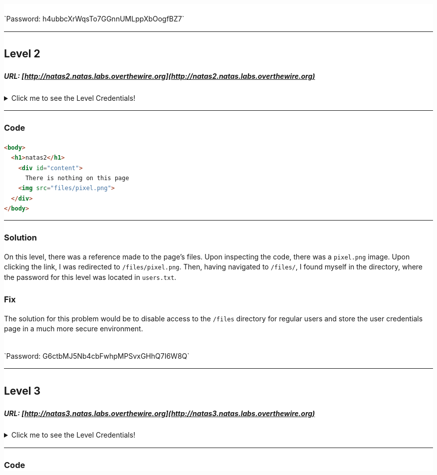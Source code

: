 
<br>
`Password: h4ubbcXrWqsTo7GGnnUMLppXbOogfBZ7`


***

## Level 2
##### URL: [http://natas2.natas.labs.overthewire.org](http://natas2.natas.labs.overthewire.org)
<details><summary>Click me to see the Level Credentials!</summary></details>

***

### Code

```html
<body>
  <h1>natas2</h1>
    <div id="content">
      There is nothing on this page
    <img src="files/pixel.png">
  </div>
</body>
```

***

### Solution
On this level, there was a reference made to the page’s files. Upon inspecting the code, there was a `pixel.png` image. Upon clicking the link, I was redirected to `/files/pixel.png`. Then, having navigated to `/files/`, I found myself in the directory, where the password for this level was located in `users.txt`.
<br>
### Fix
The solution for this problem would be to disable access to the `/files` directory for regular users and store the user credentials page in a much more secure environment.


<br>
`Password: G6ctbMJ5Nb4cbFwhpMPSvxGHhQ7I6W8Q`


***

## Level 3
##### URL: [http://natas3.natas.labs.overthewire.org](http://natas3.natas.labs.overthewire.org)
<details><summary>Click me to see the Level Credentials!</summary></details>

***

### Code
